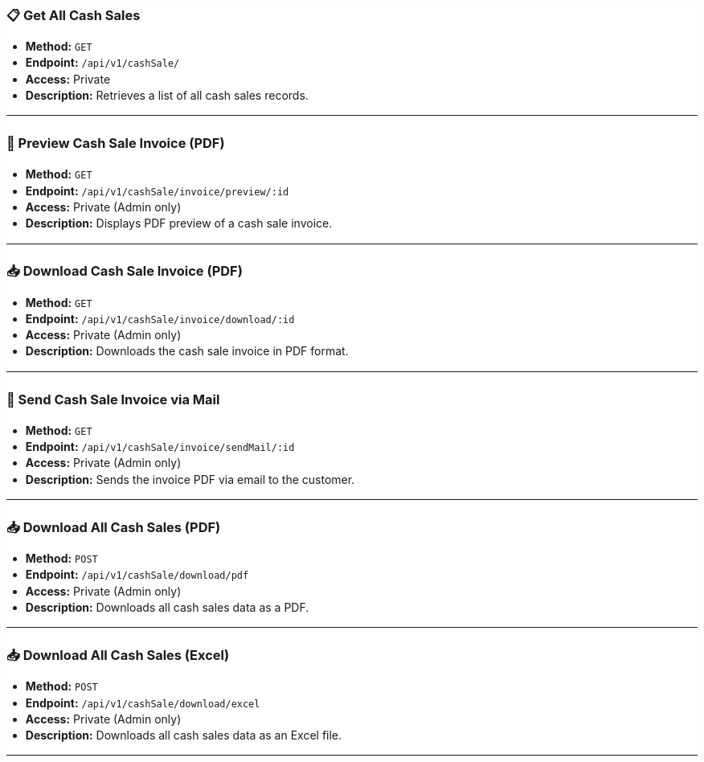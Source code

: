 
### 📋 Get All Cash Sales

- **Method:** `GET`
- **Endpoint:** `/api/v1/cashSale/`
- **Access:** Private  
- **Description:** Retrieves a list of all cash sales records.

---

### 🧾 Preview Cash Sale Invoice (PDF)

- **Method:** `GET`
- **Endpoint:** `/api/v1/cashSale/invoice/preview/:id`
- **Access:** Private (Admin only)  
- **Description:** Displays PDF preview of a cash sale invoice.

---

### 📥 Download Cash Sale Invoice (PDF)

- **Method:** `GET`
- **Endpoint:** `/api/v1/cashSale/invoice/download/:id`
- **Access:** Private (Admin only)  
- **Description:** Downloads the cash sale invoice in PDF format.

---

### 📧 Send Cash Sale Invoice via Mail

- **Method:** `GET`
- **Endpoint:** `/api/v1/cashSale/invoice/sendMail/:id`
- **Access:** Private (Admin only)  
- **Description:** Sends the invoice PDF via email to the customer.

---

### 📥 Download All Cash Sales (PDF)

- **Method:** `POST`
- **Endpoint:** `/api/v1/cashSale/download/pdf`
- **Access:** Private (Admin only)  
- **Description:** Downloads all cash sales data as a PDF.

---

### 📥 Download All Cash Sales (Excel)

- **Method:** `POST`
- **Endpoint:** `/api/v1/cashSale/download/excel`
- **Access:** Private (Admin only)  
- **Description:** Downloads all cash sales data as an Excel file.

---
